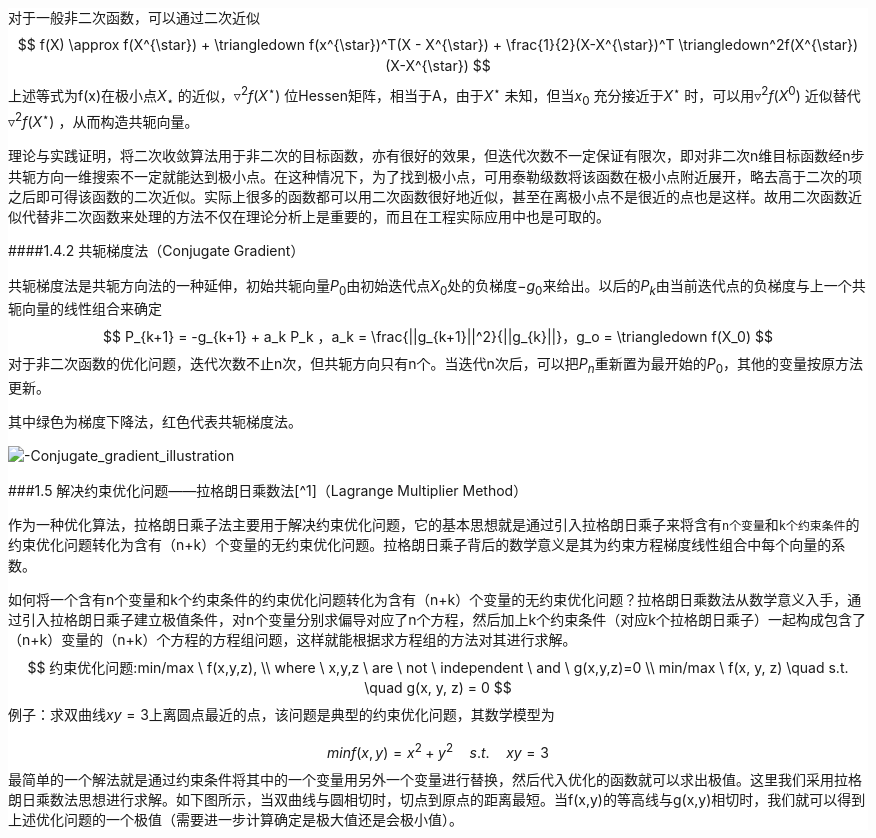 对于一般非二次函数，可以通过二次近似
$$
f(X) \approx f(X^{\star}) + \triangledown f(x^{\star})^T(X - X^{\star}) + \frac{1}{2}(X-X^{\star})^T \triangledown^2f(X^{\star})(X-X^{\star})
$$
上述等式为f(x)在极小点$X_{\star}$ 的近似，$\triangledown^2 f(X^{\star})$ 位Hessen矩阵，相当于A，由于$X^{\star}$ 未知，但当$x_0$ 充分接近于$X^{\star}$ 时，可以用$\triangledown^2 f(X^{0})$ 近似替代$\triangledown^2 f(X^{\star})$ ，从而构造共轭向量。

理论与实践证明，将二次收敛算法用于非二次的目标函数，亦有很好的效果，但迭代次数不一定保证有限次，即对非二次n维目标函数经n步共轭方向一维搜索不一定就能达到极小点。在这种情况下，为了找到极小点，可用泰勒级数将该函数在极小点附近展开，略去高于二次的项之后即可得该函数的二次近似。实际上很多的函数都可以用二次函数很好地近似，甚至在离极小点不是很近的点也是这样。故用二次函数近似代替非二次函数来处理的方法不仅在理论分析上是重要的，而且在工程实际应用中也是可取的。

####1.4.2 共轭梯度法（Conjugate Gradient）

共轭梯度法是共轭方向法的一种延伸，初始共轭向量$P_0$由初始迭代点$X_0$处的负梯度$-g_0$来给出。以后的$P_k$由当前迭代点的负梯度与上一个共轭向量的线性组合来确定
$$
P_{k+1} = -g_{k+1} + a_k P_k ，a_k = \frac{||g_{k+1}||^2}{||g_{k}||}，g_o = \triangledown f(X_0)
$$
对于非二次函数的优化问题，迭代次数不止n次，但共轭方向只有n个。当迭代n次后，可以把$P_n$重新置为最开始的$P_0$，其他的变量按原方法更新。

其中绿色为梯度下降法，红色代表共轭梯度法。

![-Conjugate_gradient_illustration](E:/SoftwareForWin10/ML基础/img/md_imgs/-Conjugate_gradient_illustration.png)





###1.5 解决约束优化问题——拉格朗日乘数法[^1]（Lagrange Multiplier Method）

作为一种优化算法，拉格朗日乘子法主要用于解决约束优化问题，它的基本思想就是通过引入拉格朗日乘子来将含有`n个变量`和`k个约束条件`的约束优化问题转化为含有（n+k）个变量的无约束优化问题。拉格朗日乘子背后的数学意义是其为约束方程梯度线性组合中每个向量的系数。

如何将一个含有n个变量和k个约束条件的约束优化问题转化为含有（n+k）个变量的无约束优化问题？拉格朗日乘数法从数学意义入手，通过引入拉格朗日乘子建立极值条件，对n个变量分别求偏导对应了n个方程，然后加上k个约束条件（对应k个拉格朗日乘子）一起构成包含了（n+k）变量的（n+k）个方程的方程组问题，这样就能根据求方程组的方法对其进行求解。
$$
约束优化问题:min/max \  f(x,y,z), \\
where \ x,y,z \ are \ not \  independent \  and \ g(x,y,z)=0 \\
min/max \ f(x, y, z) \quad s.t. \quad  g(x, y, z) = 0
$$
例子：求双曲线$xy=3$上离圆点最近的点，该问题是典型的约束优化问题，其数学模型为

$$
min f(x, y) = x^2 + y^2 \quad s.t. \quad xy=3
$$
最简单的一个解法就是通过约束条件将其中的一个变量用另外一个变量进行替换，然后代入优化的函数就可以求出极值。这里我们采用拉格朗日乘数法思想进行求解。如下图所示，当双曲线与圆相切时，切点到原点的距离最短。当f(x,y)的等高线与g(x,y)相切时，我们就可以得到上述优化问题的一个极值（需要进一步计算确定是极大值还是会极小值）。
